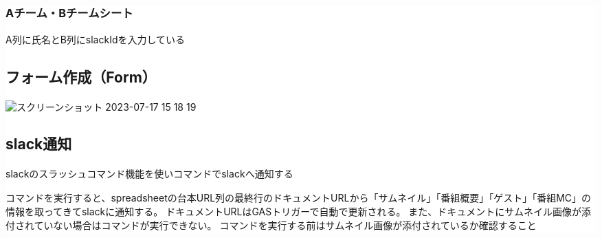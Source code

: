 ### Aチーム・Bチームシート
A列に氏名とB列にslackIdを入力している

## フォーム作成（Form）

<img width="845" alt="スクリーンショット 2023-07-17 15 18 19" src="https://github.com/RyutoShirakawa/gas-automation/assets/87289018/f3d0bdca-ccc5-44e2-a395-8bfe5ba19e01">

## slack通知
slackのスラッシュコマンド機能を使いコマンドでslackへ通知する

コマンドを実行すると、spreadsheetの台本URL列の最終行のドキュメントURLから「サムネイル」「番組概要」「ゲスト」「番組MC」の情報を取ってきてslackに通知する。
ドキュメントURLはGASトリガーで自動で更新される。
また、ドキュメントにサムネイル画像が添付されていない場合はコマンドが実行できない。
コマンドを実行する前はサムネイル画像が添付されているか確認すること
